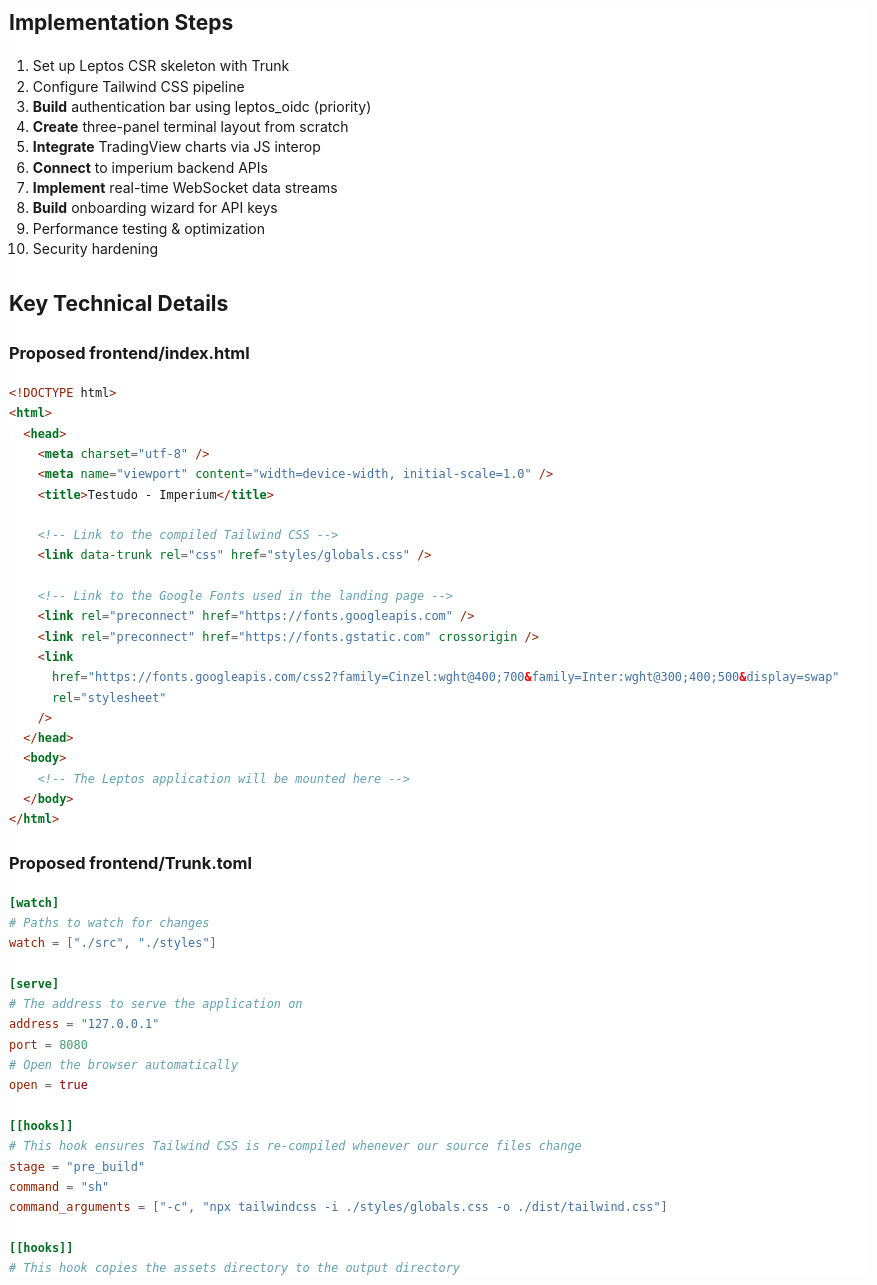 ## Implementation Steps
1. Set up Leptos CSR skeleton with Trunk
2. Configure Tailwind CSS pipeline  
3. **Build** authentication bar using leptos_oidc (priority)
4. **Create** three-panel terminal layout from scratch
5. **Integrate** TradingView charts via JS interop
6. **Connect** to imperium backend APIs
7. **Implement** real-time WebSocket data streams
8. **Build** onboarding wizard for API keys
9. Performance testing & optimization
10. Security hardening

## Key Technical Details

### Proposed frontend/index.html
```html
<!DOCTYPE html>
<html>
  <head>
    <meta charset="utf-8" />
    <meta name="viewport" content="width=device-width, initial-scale=1.0" />
    <title>Testudo - Imperium</title>

    <!-- Link to the compiled Tailwind CSS -->
    <link data-trunk rel="css" href="styles/globals.css" />

    <!-- Link to the Google Fonts used in the landing page -->
    <link rel="preconnect" href="https://fonts.googleapis.com" />
    <link rel="preconnect" href="https://fonts.gstatic.com" crossorigin />
    <link
      href="https://fonts.googleapis.com/css2?family=Cinzel:wght@400;700&family=Inter:wght@300;400;500&display=swap"
      rel="stylesheet"
    />
  </head>
  <body>
    <!-- The Leptos application will be mounted here -->
  </body>
</html>
```

### Proposed frontend/Trunk.toml
```toml
[watch]
# Paths to watch for changes
watch = ["./src", "./styles"]

[serve]
# The address to serve the application on
address = "127.0.0.1"
port = 8080
# Open the browser automatically
open = true

[[hooks]]
# This hook ensures Tailwind CSS is re-compiled whenever our source files change
stage = "pre_build"
command = "sh"
command_arguments = ["-c", "npx tailwindcss -i ./styles/globals.css -o ./dist/tailwind.css"]

[[hooks]]
# This hook copies the assets directory to the output directory
```